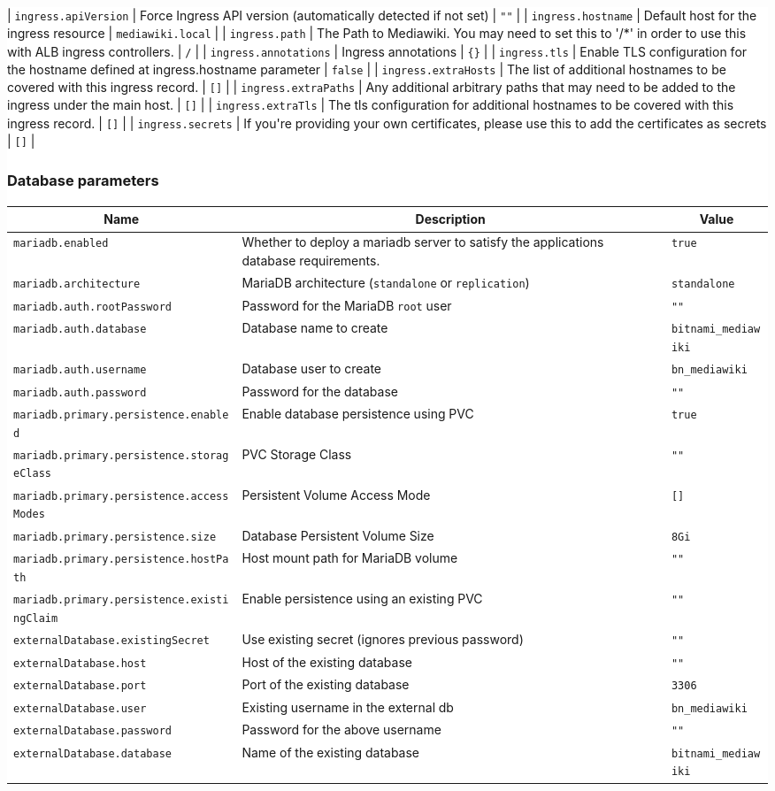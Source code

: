 | `ingress.apiVersion`            | Force Ingress API version (automatically detected if not set)                                              | `""`                     |
| `ingress.hostname`              | Default host for the ingress resource                                                                      | `mediawiki.local`        |
| `ingress.path`                  | The Path to Mediawiki. You may need to set this to '/*' in order to use this with ALB ingress controllers. | `/`                      |
| `ingress.annotations`           | Ingress annotations                                                                                        | `{}`                     |
| `ingress.tls`                   | Enable TLS configuration for the hostname defined at ingress.hostname parameter                            | `false`                  |
| `ingress.extraHosts`            | The list of additional hostnames to be covered with this ingress record.                                   | `[]`                     |
| `ingress.extraPaths`            | Any additional arbitrary paths that may need to be added to the ingress under the main host.               | `[]`                     |
| `ingress.extraTls`              | The tls configuration for additional hostnames to be covered with this ingress record.                     | `[]`                     |
| `ingress.secrets`               | If you're providing your own certificates, please use this to add the certificates as secrets              | `[]`                     |


### Database parameters

| Name                                        | Description                                                                           | Value               |
| ------------------------------------------- | ------------------------------------------------------------------------------------- | ------------------- |
| `mariadb.enabled`                           | Whether to deploy a mariadb server to satisfy the applications database requirements. | `true`              |
| `mariadb.architecture`                      | MariaDB architecture (`standalone` or `replication`)                                  | `standalone`        |
| `mariadb.auth.rootPassword`                 | Password for the MariaDB `root` user                                                  | `""`                |
| `mariadb.auth.database`                     | Database name to create                                                               | `bitnami_mediawiki` |
| `mariadb.auth.username`                     | Database user to create                                                               | `bn_mediawiki`      |
| `mariadb.auth.password`                     | Password for the database                                                             | `""`                |
| `mariadb.primary.persistence.enabled`       | Enable database persistence using PVC                                                 | `true`              |
| `mariadb.primary.persistence.storageClass`  | PVC Storage Class                                                                     | `""`                |
| `mariadb.primary.persistence.accessModes`   | Persistent Volume Access Mode                                                         | `[]`                |
| `mariadb.primary.persistence.size`          | Database Persistent Volume Size                                                       | `8Gi`               |
| `mariadb.primary.persistence.hostPath`      | Host mount path for MariaDB volume                                                    | `""`                |
| `mariadb.primary.persistence.existingClaim` | Enable persistence using an existing PVC                                              | `""`                |
| `externalDatabase.existingSecret`           | Use existing secret (ignores previous password)                                       | `""`                |
| `externalDatabase.host`                     | Host of the existing database                                                         | `""`                |
| `externalDatabase.port`                     | Port of the existing database                                                         | `3306`              |
| `externalDatabase.user`                     | Existing username in the external db                                                  | `bn_mediawiki`      |
| `externalDatabase.password`                 | Password for the above username                                                       | `""`                |
| `externalDatabase.database`                 | Name of the existing database                                                         | `bitnami_mediawiki` |
